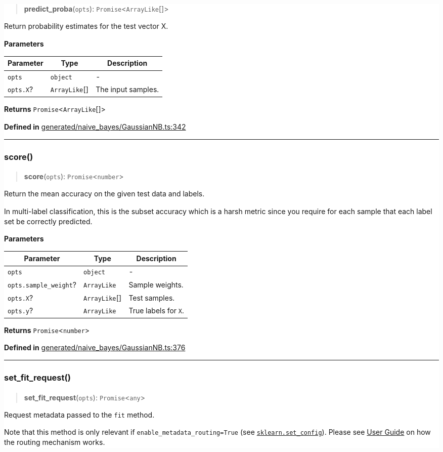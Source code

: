 > **predict\_proba**(`opts`): `Promise`\<`ArrayLike`[]\>

Return probability estimates for the test vector X.

**Parameters**

| Parameter | Type | Description |
| ------ | ------ | ------ |
| `opts` | `object` | - |
| `opts.X`? | `ArrayLike`[] | The input samples. |

**Returns** `Promise`\<`ArrayLike`[]\>

**Defined in** [generated/naive\_bayes/GaussianNB.ts:342](https://github.com/transitive-bullshit/scikit-learn-ts/blob/bab9a6d8b9738b16b8b9ba0b3f7cea1495d968d8/packages/sklearn/src/generated/naive_bayes/GaussianNB.ts#L342)

***

### score()

> **score**(`opts`): `Promise`\<`number`\>

Return the mean accuracy on the given test data and labels.

In multi-label classification, this is the subset accuracy which is a harsh metric since you require for each sample that each label set be correctly predicted.

**Parameters**

| Parameter | Type | Description |
| ------ | ------ | ------ |
| `opts` | `object` | - |
| `opts.sample_weight`? | `ArrayLike` | Sample weights. |
| `opts.X`? | `ArrayLike`[] | Test samples. |
| `opts.y`? | `ArrayLike` | True labels for `X`. |

**Returns** `Promise`\<`number`\>

**Defined in** [generated/naive\_bayes/GaussianNB.ts:376](https://github.com/transitive-bullshit/scikit-learn-ts/blob/bab9a6d8b9738b16b8b9ba0b3f7cea1495d968d8/packages/sklearn/src/generated/naive_bayes/GaussianNB.ts#L376)

***

### set\_fit\_request()

> **set\_fit\_request**(`opts`): `Promise`\<`any`\>

Request metadata passed to the `fit` method.

Note that this method is only relevant if `enable_metadata_routing=True` (see [`sklearn.set_config`](https://scikit-learn.org/stable/modules/generated/sklearn.set_config.html#sklearn.set_config "sklearn.set_config")). Please see [User Guide](https://scikit-learn.org/stable/modules/generated/../../metadata_routing.html#metadata-routing) on how the routing mechanism works.
